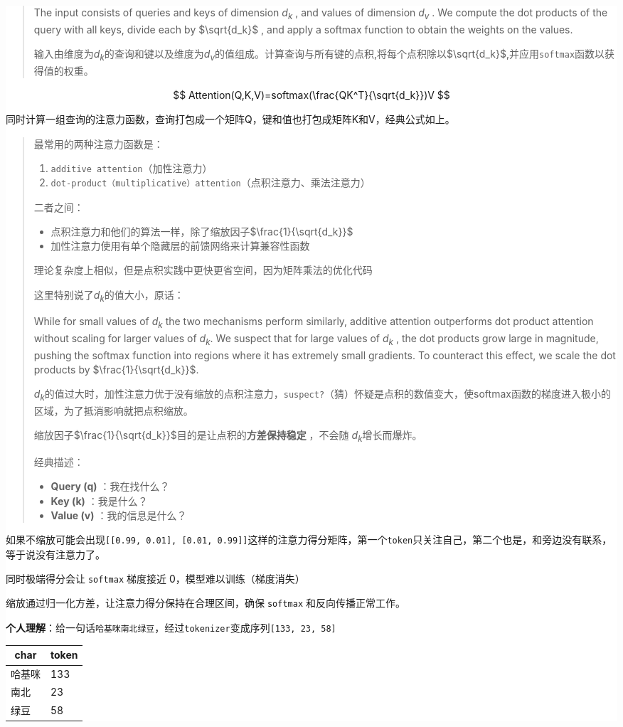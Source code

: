 > The input consists of queries and keys of dimension $d_k$ , and values of dimension $d_v$ . We compute the dot products of the query with all keys, divide each by $\sqrt{d_k}$​ , and apply a softmax function to obtain the weights on the values.
>
> 输入由维度为$d_k$的查询和键以及维度为$d_v$的值组成。计算查询与所有键的点积,将每个点积除以$\sqrt{d_k}$​,并应用`softmax`函数以获得值的权重。

$$
Attention(Q,K,V)=softmax(\frac{QK^T}{\sqrt{d_k}})V
$$

同时计算一组查询的注意力函数，查询打包成一个矩阵Q，键和值也打包成矩阵K和V，经典公式如上。

> 最常用的两种注意力函数是：
>
> 1. `additive attention`（加性注意力）
> 2. `dot-product（multiplicative）attention`（点积注意力、乘法注意力）
>
> 二者之间：
>
> - 点积注意力和他们的算法一样，除了缩放因子$\frac{1}{\sqrt{d_k}}$​
> - 加性注意力使用有单个隐藏层的前馈网络来计算兼容性函数
>
> 理论复杂度上相似，但是点积实践中更快更省空间，因为矩阵乘法的优化代码
>
> 这里特别说了$d_k$的值大小，原话：
>
> While for small values of $d_k$ the two mechanisms perform similarly, additive attention outperforms dot product attention without scaling for larger values of $d_k$. We suspect that for large values of $d_k$ , the dot products grow large in magnitude, pushing the softmax function into regions where it has extremely small gradients. To counteract this effect, we scale the dot products by $\frac{1}{\sqrt{d_k}}$.
>
> $d_k$的值过大时，加性注意力优于没有缩放的点积注意力，`suspect?`（猜）怀疑是点积的数值变大，使softmax函数的梯度进入极小的区域，为了抵消影响就把点积缩放。
>
> 缩放因子$\frac{1}{\sqrt{d_k}}$目的是让点积的**方差保持稳定** ，不会随 $d_k$​​​ 增长而爆炸。
>
> 经典描述：
>
> - **Query (q)** ：我在找什么？
> - **Key (k)** ：我是什么？
> - **Value (v)** ：我的信息是什么？



如果不缩放可能会出现`[[0.99, 0.01], [0.01, 0.99]]`这样的注意力得分矩阵，第一个`token`只关注自己，第二个也是，和旁边没有联系，等于说没有注意力了。

同时极端得分会让 `softmax` 梯度接近 0，模型难以训练（梯度消失）

缩放通过归一化方差，让注意力得分保持在合理区间，确保 `softmax` 和反向传播正常工作。

**个人理解**：给一句话`哈基咪南北绿豆`，经过`tokenizer`变成序列`[133, 23, 58]`

| char   | token |
| ------ | ----- |
| 哈基咪 | 133   |
| 南北   | 23    |
| 绿豆   | 58    |
